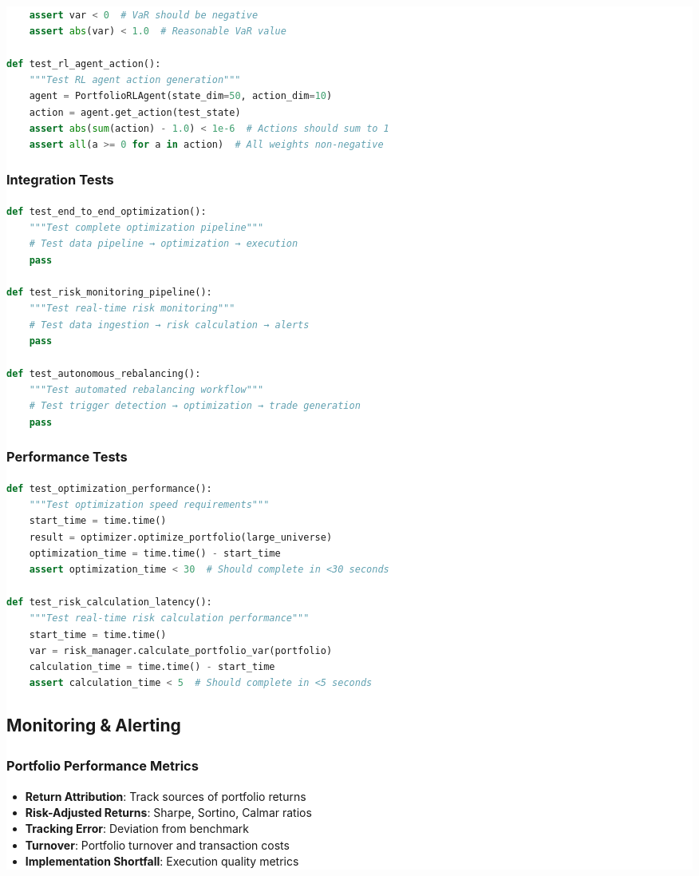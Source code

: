 ```python
    assert var < 0  # VaR should be negative
    assert abs(var) < 1.0  # Reasonable VaR value

def test_rl_agent_action():
    """Test RL agent action generation"""
    agent = PortfolioRLAgent(state_dim=50, action_dim=10)
    action = agent.get_action(test_state)
    assert abs(sum(action) - 1.0) < 1e-6  # Actions should sum to 1
    assert all(a >= 0 for a in action)  # All weights non-negative
```

### Integration Tests
```python
def test_end_to_end_optimization():
    """Test complete optimization pipeline"""
    # Test data pipeline → optimization → execution
    pass

def test_risk_monitoring_pipeline():
    """Test real-time risk monitoring"""
    # Test data ingestion → risk calculation → alerts
    pass

def test_autonomous_rebalancing():
    """Test automated rebalancing workflow"""
    # Test trigger detection → optimization → trade generation
    pass
```

### Performance Tests
```python
def test_optimization_performance():
    """Test optimization speed requirements"""
    start_time = time.time()
    result = optimizer.optimize_portfolio(large_universe)
    optimization_time = time.time() - start_time
    assert optimization_time < 30  # Should complete in <30 seconds

def test_risk_calculation_latency():
    """Test real-time risk calculation performance"""
    start_time = time.time()
    var = risk_manager.calculate_portfolio_var(portfolio)
    calculation_time = time.time() - start_time
    assert calculation_time < 5  # Should complete in <5 seconds
```

## Monitoring & Alerting

### Portfolio Performance Metrics
- **Return Attribution**: Track sources of portfolio returns
- **Risk-Adjusted Returns**: Sharpe, Sortino, Calmar ratios
- **Tracking Error**: Deviation from benchmark
- **Turnover**: Portfolio turnover and transaction costs
- **Implementation Shortfall**: Execution quality metrics
